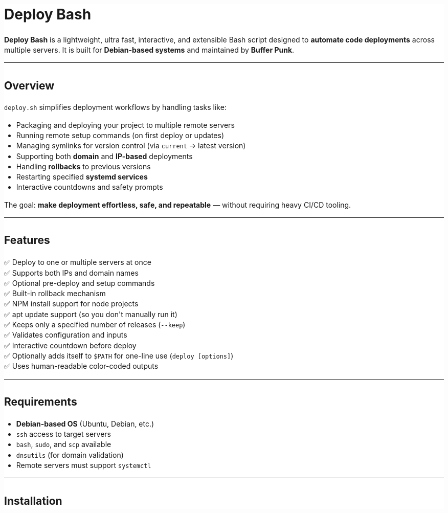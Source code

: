 # Deploy Bash

**Deploy Bash** is a lightweight, ultra fast, interactive, and extensible Bash script designed to **automate code deployments** across multiple servers.
It is built for **Debian-based systems** and maintained by **Buffer Punk**.

---

## Overview

`deploy.sh` simplifies deployment workflows by handling tasks like:

* Packaging and deploying your project to multiple remote servers
* Running remote setup commands (on first deploy or updates)
* Managing symlinks for version control (via `current` → latest version)
* Supporting both **domain** and **IP-based** deployments
* Handling **rollbacks** to previous versions
* Restarting specified **systemd services**
* Interactive countdowns and safety prompts

The goal: **make deployment effortless, safe, and repeatable** — without requiring heavy CI/CD tooling.

---

## Features

✅ Deploy to one or multiple servers at once  
✅ Supports both IPs and domain names  
✅ Optional pre-deploy and setup commands  
✅ Built-in rollback mechanism  
✅ NPM install support for node projects  
✅ apt update support (so you don't manually run it)  
✅ Keeps only a specified number of releases (`--keep`)  
✅ Validates configuration and inputs  
✅ Interactive countdown before deploy  
✅ Optionally adds itself to `$PATH` for one-line use (`deploy [options]`)  
✅ Uses human-readable color-coded outputs  

---

## Requirements

* **Debian-based OS** (Ubuntu, Debian, etc.)
* `ssh` access to target servers
* `bash`, `sudo`, and `scp` available
* `dnsutils` (for domain validation)
* Remote servers must support `systemctl`

---

## Installation
